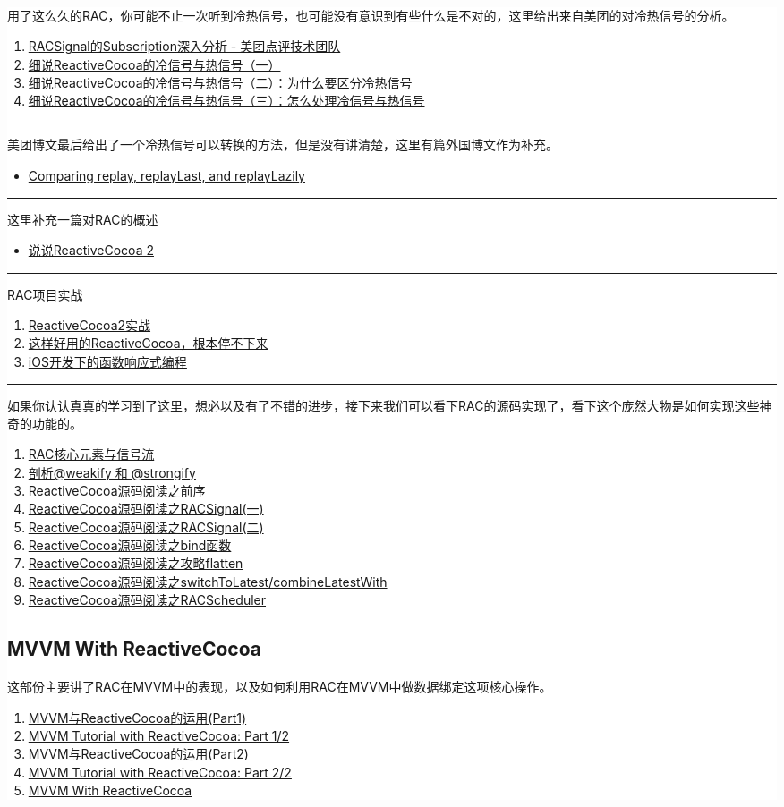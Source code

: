 用了这么久的RAC，你可能不止一次听到冷热信号，也可能没有意识到有些什么是不对的，这里给出来自美团的对冷热信号的分析。

1. [RACSignal的Subscription深入分析 - 美团点评技术团队](https://link.jianshu.com?t=http://tech.meituan.com/RACSignalSubscription.html)
2. [细说ReactiveCocoa的冷信号与热信号（一）](https://link.jianshu.com?t=http://tech.meituan.com/talk-about-reactivecocoas-cold-signal-and-hot-signal-part-1.html)
3. [细说ReactiveCocoa的冷信号与热信号（二）：为什么要区分冷热信号](https://link.jianshu.com?t=http://tech.meituan.com/talk-about-reactivecocoas-cold-signal-and-hot-signal-part-2.html)
4. [细说ReactiveCocoa的冷信号与热信号（三）：怎么处理冷信号与热信号](https://link.jianshu.com?t=http://tech.meituan.com/talk-about-reactivecocoas-cold-signal-and-hot-signal-part-3.html)

------

美团博文最后给出了一个冷热信号可以转换的方法，但是没有讲清楚，这里有篇外国博文作为补充。

- [Comparing replay, replayLast, and replayLazily](https://link.jianshu.com?t=https://spin.atomicobject.com/2014/06/29/replay-replaylast-replaylazily/)

------

这里补充一篇对RAC的概述

- [说说ReactiveCocoa 2](https://link.jianshu.com?t=http://limboy.me/tech/2013/12/27/reactivecocoa-2.html)

------

RAC项目实战

1. [ReactiveCocoa2实战](https://link.jianshu.com?t=http://limboy.me/tech/2014/06/06/deep-into-reactivecocoa2.html)
2. [这样好用的ReactiveCocoa，根本停不下来](https://link.jianshu.com?t=http://ios.jobbole.com/82356/)
3. [iOS开发下的函数响应式编程](https://link.jianshu.com?t=http://williamzang.com/blog/2016/06/27/ios-kai-fa-xia-de-han-shu-xiang-ying-shi-bian-cheng/)

------

如果你认认真真的学习到了这里，想必以及有了不错的进步，接下来我们可以看下RAC的源码实现了，看下这个庞然大物是如何实现这些神奇的功能的。

1. [RAC核心元素与信号流](https://www.jianshu.com/p/d262f2c55fbe)
2. [剖析@weakify 和 @strongify](https://link.jianshu.com?t=http://ios.jobbole.com/85019/)
3. [ReactiveCocoa源码阅读之前序](https://www.jianshu.com/p/baeebca1f6f4)
4. [ReactiveCocoa源码阅读之RACSignal(一)](https://www.jianshu.com/p/d5e4dc7e592e)
5. [ReactiveCocoa源码阅读之RACSignal(二)](https://www.jianshu.com/p/bcdea71ba824)
6. [ReactiveCocoa源码阅读之bind函数](https://www.jianshu.com/p/7c1ddba2b3a4)
7. [ReactiveCocoa源码阅读之攻略flatten](https://www.jianshu.com/p/f939bf6afc93)
8. [ReactiveCocoa源码阅读之switchToLatest/combineLatestWith](https://www.jianshu.com/p/f3b00e90035d)
9. [ReactiveCocoa源码阅读之RACScheduler](https://www.jianshu.com/p/a151e5cb0aae)

## MVVM With ReactiveCocoa

这部份主要讲了RAC在MVVM中的表现，以及如何利用RAC在MVVM中做数据绑定这项核心操作。

1. [MVVM与ReactiveCocoa的运用(Part1)](https://www.jianshu.com/p/b2fe0920e3aa)
2. [MVVM Tutorial with ReactiveCocoa: Part 1/2](https://link.jianshu.com?t=https://www.raywenderlich.com/74106/mvvm-tutorial-with-reactivecocoa-part-1)
3. [MVVM与ReactiveCocoa的运用(Part2)](https://www.jianshu.com/p/b51344f4f3a3)
4. [MVVM Tutorial with ReactiveCocoa: Part 2/2](https://link.jianshu.com?t=https://www.raywenderlich.com/74131/mvvm-tutorial-with-reactivecocoa-part-2)
5. [MVVM With ReactiveCocoa](https://link.jianshu.com?t=http://leichunfeng.github.io/blog/2016/02/27/mvvm-with-reactivecocoa)
